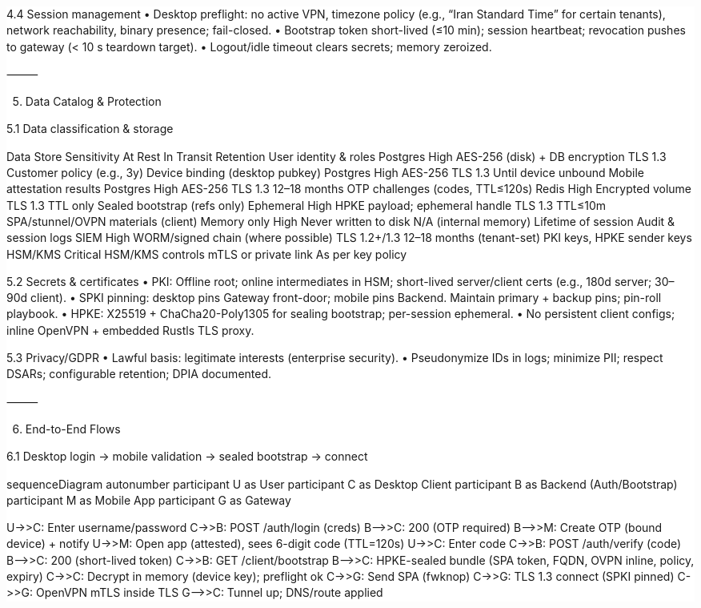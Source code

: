 4.4 Session management
	•	Desktop preflight: no active VPN, timezone policy (e.g., “Iran Standard Time” for certain tenants), network reachability, binary presence; fail-closed.
	•	Bootstrap token short-lived (≤10 min); session heartbeat; revocation pushes to gateway (< 10 s teardown target).
	•	Logout/idle timeout clears secrets; memory zeroized.

⸻

5) Data Catalog & Protection

5.1 Data classification & storage

Data	Store	Sensitivity	At Rest	In Transit	Retention
User identity & roles	Postgres	High	AES-256 (disk) + DB encryption	TLS 1.3	Customer policy (e.g., 3y)
Device binding (desktop pubkey)	Postgres	High	AES-256	TLS 1.3	Until device unbound
Mobile attestation results	Postgres	High	AES-256	TLS 1.3	12–18 months
OTP challenges (codes, TTL≤120s)	Redis	High	Encrypted volume	TLS 1.3	TTL only
Sealed bootstrap (refs only)	Ephemeral	High	HPKE payload; ephemeral handle	TLS 1.3	TTL≤10m
SPA/stunnel/OVPN materials (client)	Memory only	High	Never written to disk	N/A (internal memory)	Lifetime of session
Audit & session logs	SIEM	High	WORM/signed chain (where possible)	TLS 1.2+/1.3	12–18 months (tenant-set)
PKI keys, HPKE sender keys	HSM/KMS	Critical	HSM/KMS controls	mTLS or private link	As per key policy

5.2 Secrets & certificates
	•	PKI: Offline root; online intermediates in HSM; short-lived server/client certs (e.g., 180d server; 30–90d client).
	•	SPKI pinning: desktop pins Gateway front-door; mobile pins Backend. Maintain primary + backup pins; pin-roll playbook.
	•	HPKE: X25519 + ChaCha20-Poly1305 for sealing bootstrap; per-session ephemeral.
	•	No persistent client configs; inline OpenVPN + embedded Rustls TLS proxy.

5.3 Privacy/GDPR
	•	Lawful basis: legitimate interests (enterprise security).
	•	Pseudonymize IDs in logs; minimize PII; respect DSARs; configurable retention; DPIA documented.

⸻

6) End-to-End Flows

6.1 Desktop login → mobile validation → sealed bootstrap → connect

sequenceDiagram
  autonumber
  participant U as User
  participant C as Desktop Client
  participant B as Backend (Auth/Bootstrap)
  participant M as Mobile App
  participant G as Gateway

  U->>C: Enter username/password
  C->>B: POST /auth/login (creds)
  B-->>C: 200 (OTP required)
  B-->>M: Create OTP (bound device) + notify
  U->>M: Open app (attested), sees 6-digit code (TTL=120s)
  U->>C: Enter code
  C->>B: POST /auth/verify (code)
  B-->>C: 200 (short-lived token)
  C->>B: GET /client/bootstrap
  B-->>C: HPKE-sealed bundle (SPA token, FQDN, OVPN inline, policy, expiry)
  C->>C: Decrypt in memory (device key); preflight ok
  C->>G: Send SPA (fwknop)
  C->>G: TLS 1.3 connect (SPKI pinned)
  C->>G: OpenVPN mTLS inside TLS
  G-->>C: Tunnel up; DNS/route applied
